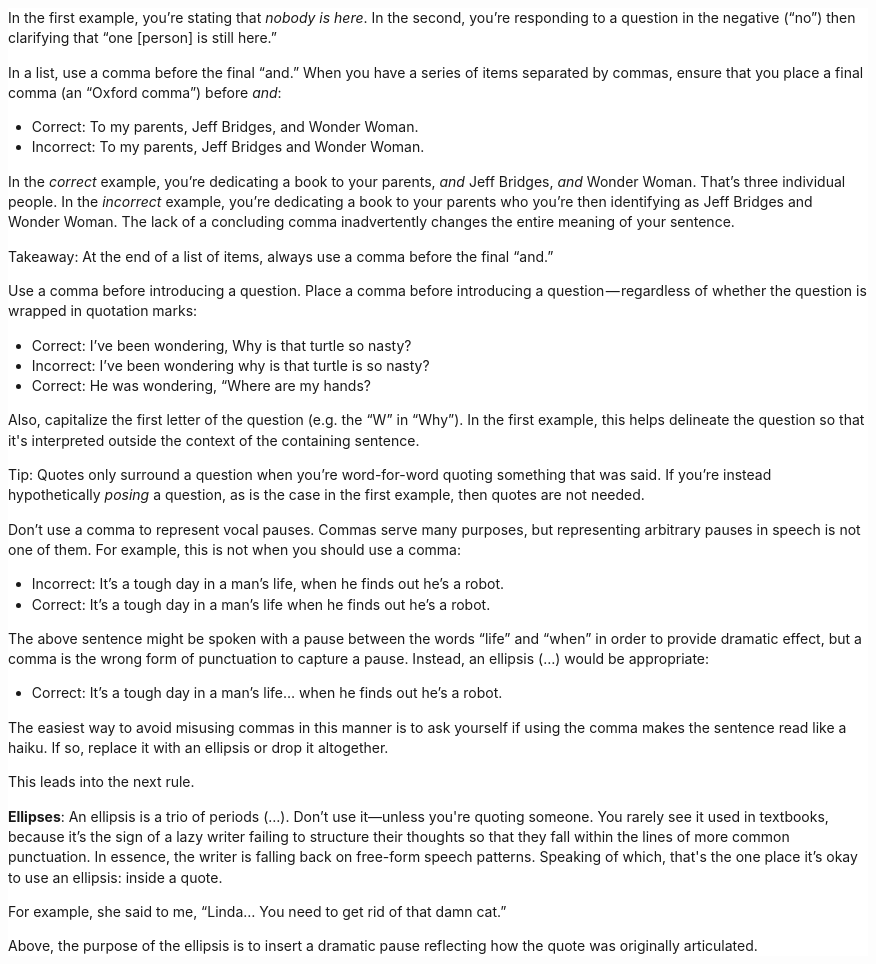 In the first example, you’re stating that _nobody is here_. In the second, you’re responding to a question in the negative (“no”) then clarifying that “one [person] is still here.”

In a list, use a comma before the final “and.” When you have a series of items separated by commas, ensure that you place a final comma (an “Oxford comma”) before *and*:

- Correct: To my parents, Jeff Bridges, and Wonder Woman.
- Incorrect: To my parents, Jeff Bridges and Wonder Woman.

In the *correct* example, you’re dedicating a book to your parents, *and* Jeff Bridges, *and* Wonder Woman. That’s three individual people. In the *incorrect* example, you’re dedicating a book to your parents who you’re then identifying as Jeff Bridges and Wonder Woman. The lack of a concluding comma inadvertently changes the entire meaning of your sentence.

Takeaway: At the end of a list of items, always use a comma before the final “and.”

Use a comma before introducing a question. Place a comma before introducing a question — regardless of whether the question is wrapped in quotation marks:

- Correct: I’ve been wondering, Why is that turtle so nasty?
- Incorrect: I’ve been wondering why is that turtle is so nasty?
- Correct: He was wondering, “Where are my hands?

Also, capitalize the first letter of the question (e.g. the “W” in “Why”). In the first example, this helps delineate the question so that it's interpreted outside the context of the containing sentence.

Tip: Quotes only surround a question when you’re word-for-word quoting something that was said. If you’re instead hypothetically *posing* a question, as is the case in the first example, then quotes are not needed.

Don’t use a comma to represent vocal pauses. Commas serve many purposes, but representing arbitrary pauses in speech is not one of them. For example, this is not when you should use a comma:

- Incorrect: It’s a tough day in a man’s life, when he finds out he’s a robot.
- Correct: It’s a tough day in a man’s life when he finds out he’s a robot.

The above sentence might be spoken with a pause between the words “life” and “when” in order to provide dramatic effect, but a comma is the wrong form of punctuation to capture a pause. Instead, an ellipsis (…) would be appropriate:

- Correct: It’s a tough day in a man’s life… when he finds out he’s a robot.

The easiest way to avoid misusing commas in this manner is to ask yourself if using the comma makes the sentence read like a haiku. If so, replace it with an ellipsis or drop it altogether.

This leads into the next rule.

**Ellipses**: An ellipsis is a trio of periods (…). Don’t use it—unless you're quoting someone. You rarely see it used in textbooks, because it’s the sign of a lazy writer failing to structure their thoughts so that they fall within the lines of more common punctuation. In essence, the writer is falling back on free-form speech patterns. Speaking of which, that's the one place it’s okay to use an ellipsis: inside a quote.

For example, she said to me, “Linda… You need to get rid of that damn cat.”

Above, the purpose of the ellipsis is to insert a dramatic pause reflecting how the quote was originally articulated.
